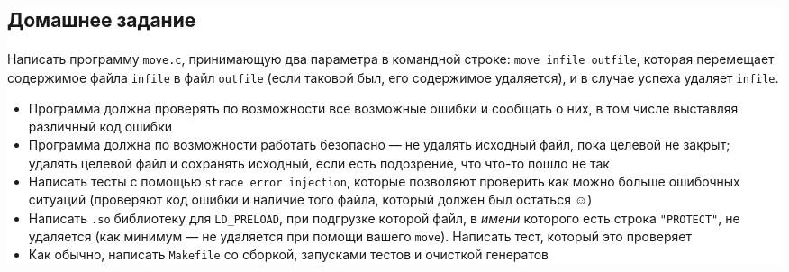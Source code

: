 
Домашнее задание
---

Написать программу `move.c`, принимающую два параметра в командной строке: `move infile outfile`, которая перемещает содержимое файла `infile` в файл `outfile` (если таковой был, его содержимое удаляется), и в случае успеха удаляет `infile`.

 + Программа должна проверять по возможности все возможные ошибки и сообщать о них, в том числе выставляя различный код ошибки
+ Программа должна по возможности работать безопасно — не удалять исходный файл, пока целевой не закрыт; удалять целевой файл и сохранять исходный, если есть подозрение, что что-то пошло не так
+ Написать тесты с помощью `strace error injection`, которые позволяют проверить как можно больше ошибочных ситуаций (проверяют код ошибки и наличие того файла, который должен был остаться ☺)
+ Написать `.so` библиотеку для `LD_PRELOAD`, при подгрузке которой файл, в _имени_ которого есть строка `"PROTECT"`, не удаляется (как минимум — не удаляется при помощи вашего `move`). Написать тест, который это проверяет
+ Как обычно, написать `Makefile` со сборкой, запусками тестов и очисткой генератов
